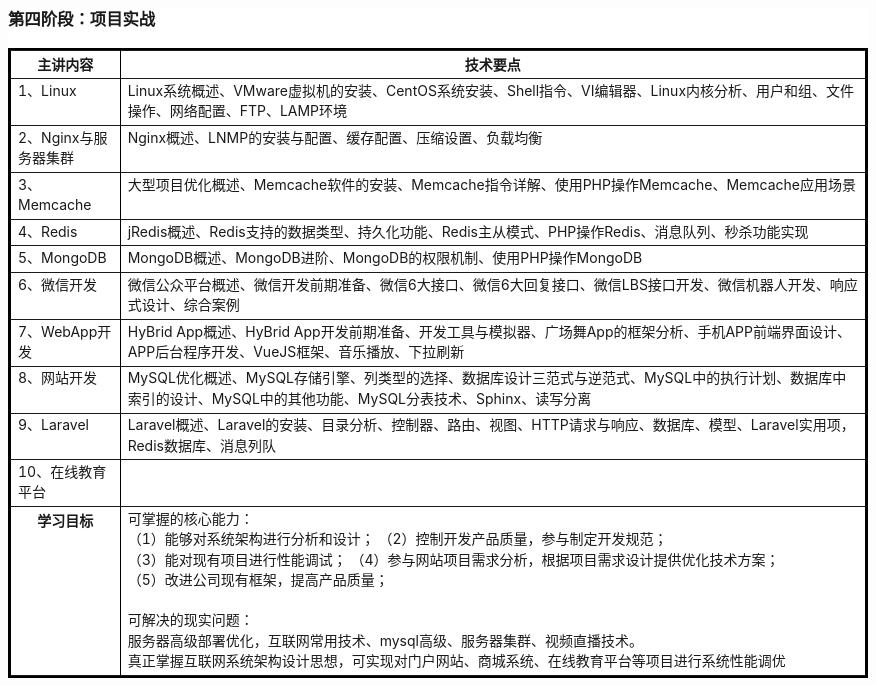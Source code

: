 
### 第四阶段：项目实战

<table border="2" bordercolor="black" cellspacing="0" cellpadding="5">  
        <tr>   
            <th>主讲内容</th>  
            <th>技术要点</th>
        </tr>  
        <tr>   
            <td>1、Linux</td>  
            <td>Linux系统概述、VMware虚拟机的安装、CentOS系统安装、Shell指令、VI编辑器、Linux内核分析、用户和组、文件操作、网络配置、FTP、LAMP环境</td> 
        </tr>  
        <tr>  
            <td>2、Nginx与服务器集群</td>  
            <td>Nginx概述、LNMP的安装与配置、缓存配置、压缩设置、负载均衡</td>  
        </tr>  
        <tr>  
            <td>3、Memcache</td>  
            <td>大型项目优化概述、Memcache软件的安装、Memcache指令详解、使用PHP操作Memcache、Memcache应用场景</td>
        </tr>
        <tr>  
            <td>4、Redis</td>  
            <td>jRedis概述、Redis支持的数据类型、持久化功能、Redis主从模式、PHP操作Redis、消息队列、秒杀功能实现</td>
        </tr>
        <tr>  
            <td>5、MongoDB</td>  
            <td>MongoDB概述、MongoDB进阶、MongoDB的权限机制、使用PHP操作MongoDB</td>
        </tr>
        <tr>  
            <td>6、微信开发</td>
            <td>微信公众平台概述、微信开发前期准备、微信6大接口、微信6大回复接口、微信LBS接口开发、微信机器人开发、响应式设计、综合案例</td>
        </tr>
        <tr>  
            <td>7、WebApp开发</td>  
            <td>HyBrid App概述、HyBrid App开发前期准备、开发工具与模拟器、广场舞App的框架分析、手机APP前端界面设计、APP后台程序开发、VueJS框架、音乐播放、下拉刷新</td>
        </tr>
        <tr>  
            <td>8、网站开发</td>  
            <td>MySQL优化概述、MySQL存储引擎、列类型的选择、数据库设计三范式与逆范式、MySQL中的执行计划、数据库中索引的设计、MySQL中的其他功能、MySQL分表技术、Sphinx、读写分离</td>
        </tr>
        <tr>  
            <td>9、Laravel</td>  
            <td>Laravel概述、Laravel的安装、目录分析、控制器、路由、视图、HTTP请求与响应、数据库、模型、Laravel实用项，Redis数据库、消息列队</td>
        </tr>
        <tr>  
            <td>10、在线教育平台</td>  
            <td></td>
        </tr>
        <tr>
            <th>学习目标</th>  
            <td>
可掌握的核心能力：<br/>
（1）能够对系统架构进行分析和设计；
（2）控制开发产品质量，参与制定开发规范；<br/>
（3）能对现有项目进行性能调试；
（4）参与网站项目需求分析，根据项目需求设计提供优化技术方案；<br/>
（5）改进公司现有框架，提高产品质量；<br/><br/>
可解决的现实问题：<br/>
服务器高级部署优化，互联网常用技术、mysql高级、服务器集群、视频直播技术。<br/>
真正掌握互联网系统架构设计思想，可实现对门户网站、商城系统、在线教育平台等项目进行系统性能调优
</td>
        </tr>
</table> 
